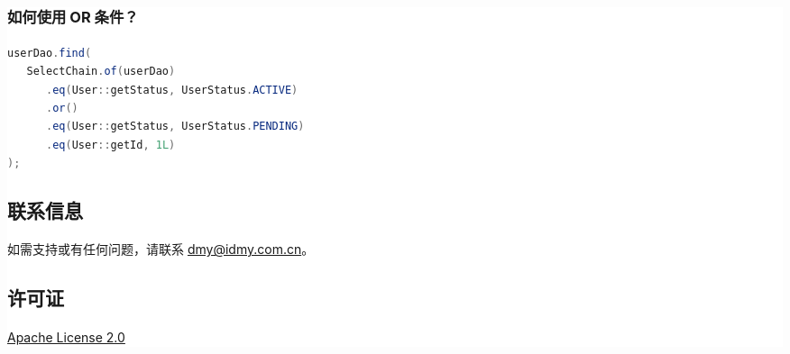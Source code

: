 ### 如何使用 OR 条件？

```java
userDao.find(
   SelectChain.of(userDao)
      .eq(User::getStatus, UserStatus.ACTIVE)
      .or()
      .eq(User::getStatus, UserStatus.PENDING)
      .eq(User::getId, 1L)
);
```

## 联系信息

如需支持或有任何问题，请联系 [dmy@idmy.com.cn](mailto:dmy@idmy.com.cn)。

## 许可证

[Apache License 2.0](LICENSE)